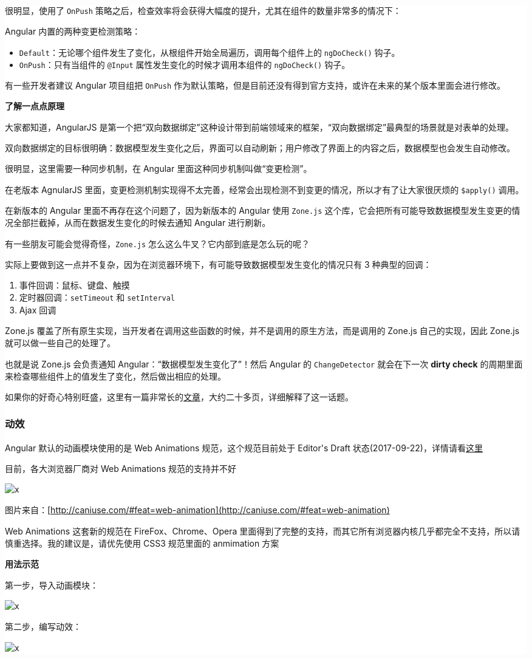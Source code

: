 很明显，使用了 `OnPush` 策略之后，检查效率将会获得大幅度的提升，尤其在组件的数量非常多的情况下：

Angular 内置的两种变更检测策略：

- `Default`：无论哪个组件发生了变化，从根组件开始全局遍历，调用每个组件上的 `ngDoCheck()` 钩子。
- `OnPush`：只有当组件的 `@Input` 属性发生变化的时候才调用本组件的 `ngDoCheck()` 钩子。

有一些开发者建议 Angular 项目组把 `OnPush` 作为默认策略，但是目前还没有得到官方支持，或许在未来的某个版本里面会进行修改。

**了解一点点原理**

大家都知道，AngularJS 是第一个把“双向数据绑定”这种设计带到前端领域来的框架，“双向数据绑定”最典型的场景就是对表单的处理。

双向数据绑定的目标很明确：数据模型发生变化之后，界面可以自动刷新；用户修改了界面上的内容之后，数据模型也会发生自动修改。

很明显，这里需要一种同步机制，在 Angular 里面这种同步机制叫做“变更检测”。

在老版本 AgnularJS 里面，变更检测机制实现得不太完善，经常会出现检测不到变更的情况，所以才有了让大家很厌烦的 `$apply()` 调用。

在新版本的 Angular 里面不再存在这个问题了，因为新版本的 Angular 使用 `Zone.js` 这个库，它会把所有可能导致数据模型发生变更的情况全部拦截掉，从而在数据发生变化的时候去通知 Angular 进行刷新。

有一些朋友可能会觉得奇怪，`Zone.js` 怎么这么牛叉？它内部到底是怎么玩的呢？

实际上要做到这一点并不复杂，因为在浏览器环境下，有可能导致数据模型发生变化的情况只有 3 种典型的回调：

1. 事件回调：鼠标、键盘、触摸
2. 定时器回调：`setTimeout` 和 `setInterval`
3. Ajax 回调

Zone.js 覆盖了所有原生实现，当开发者在调用这些函数的时候，并不是调用的原生方法，而是调用的 Zone.js 自己的实现，因此 Zone.js 就可以做一些自己的处理了。

也就是说 Zone.js 会负责通知 Angular：“数据模型发生变化了”！然后 Angular 的 `ChangeDetector` 就会在下一次 **dirty check** 的周期里面来检查哪些组件上的值发生了变化，然后做出相应的处理。

如果你的好奇心特别旺盛，这里有一篇非常长的[文章](https://blog.thoughtram.io/angular/2016/02/22/angular-2-change-detection-explained.html)，大约二十多页，详细解释了这一话题。

### 动效

Angular 默认的动画模块使用的是 Web Animations 规范，这个规范目前处于 Editor's Draft 状态(2017-09-22)，详情请看[这里](https://drafts.csswg.org/web-animations/)

目前，各大浏览器厂商对 Web Animations 规范的支持并不好

![x](http://wxdhhg.cn/wordpress/wp-content/uploads/2020/04/WebAnimations规范的支持.png)

图片来自：[http://caniuse.com/#feat=web-animation](http://caniuse.com/#feat=web-animation)

Web Animations 这套新的规范在 FireFox、Chrome、Opera 里面得到了完整的支持，而其它所有浏览器内核几乎都完全不支持，所以请慎重选择。我的建议是，请优先使用 CSS3 规范里面的 anmimation 方案

**用法示范**

第一步，导入动画模块：

![x](http://wxdhhg.cn/wordpress/wp-content/uploads/2020/04/导入动画模块.png)

第二步，编写动效：

![x](http://wxdhhg.cn/wordpress/wp-content/uploads/2020/04/编写动效.png)
